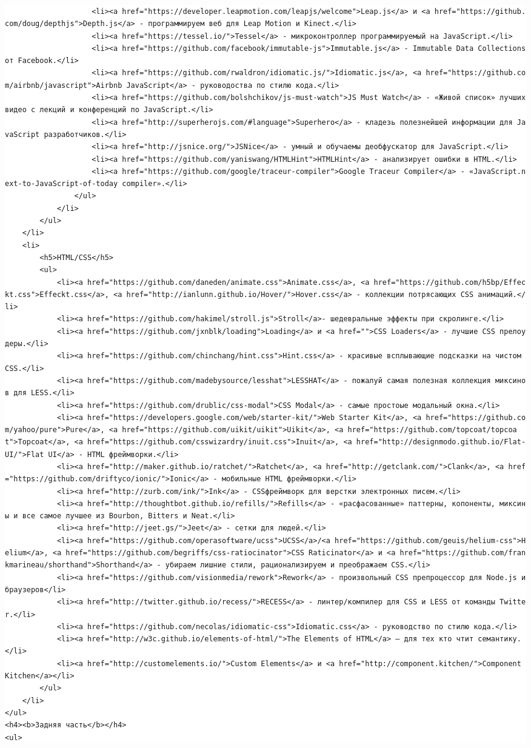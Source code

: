 						<li><a href="https://developer.leapmotion.com/leapjs/welcome">Leap.js</a> и <a href="https://github.com/doug/depthjs">Depth.js</a> - программируем веб для Leap Motion и Kinect.</li>
						<li><a href="https://tessel.io/">Tessel</a> - микроконтроллер программируемый на JavaScript.</li>
						<li><a href="https://github.com/facebook/immutable-js">Immutable.js</a> - Immutable Data Collections от Facebook.</li>
						<li><a href="https://github.com/rwaldron/idiomatic.js/">Idiomatic.js</a>, <a href="https://github.com/airbnb/javascript">Airbnb JavaScript</a> - руководоства по стилю кода.</li>
						<li><a href="https://github.com/bolshchikov/js-must-watch">JS Must Watch</a> - «Живой список» лучших видео с лекций и конференций по JavaScript.</li>
						<li><a href="http://superherojs.com/#language">Superhero</a> - кладезь полезнейшей информации для JavaScript разработчиков.</li>
						<li><a href="http://jsnice.org/">JSNice</a> - умный и обучаемы деобфускатор для JavaScript.</li>
						<li><a href="https://github.com/yaniswang/HTMLHint">HTMLHint</a> - анализирует ошибки в HTML.</li>
						<li><a href="https://github.com/google/traceur-compiler">Google Traceur Compiler</a> - «JavaScript.next-to-JavaScript-of-today compiler».</li>
					</ul>
				</li>
			</ul>
		</li>
		<li>
			<h5>HTML/CSS</h5>
			<ul>
				<li><a href="https://github.com/daneden/animate.css">Animate.css</a>, <a href="https://github.com/h5bp/Effeckt.css">Effeckt.css</a>, <a href="http://ianlunn.github.io/Hover/">Hover.css</a> - коллекции потрясающих CSS анимаций.</li>
				<li><a href="https://github.com/hakimel/stroll.js">Stroll</a>- шедевральные эффекты при скролинге.</li>
				<li><a href="https://github.com/jxnblk/loading">Loading</a> и <a href="">CSS Loaders</a> - лучшие CSS прелоудеры.</li>
				<li><a href="https://github.com/chinchang/hint.css">Hint.css</a> - красивые всплывающие подсказки на чистом CSS.</li>
				<li><a href="https://github.com/madebysource/lesshat">LESSHAT</a> - пожалуй самая полезная коллекция миксинов для LESS.</li>
				<li><a href="https://github.com/drublic/css-modal">CSS Modal</a> - самые простоые модальный окна.</li>
				<li><a href="https://developers.google.com/web/starter-kit/">Web Starter Kit</a>, <a href="https://github.com/yahoo/pure">Pure</a>, <a href="https://github.com/uikit/uikit">Uikit</a>, <a href="https://github.com/topcoat/topcoat">Topcoat</a>, <a href="https://github.com/csswizardry/inuit.css">Inuit</a>, <a href="http://designmodo.github.io/Flat-UI/">Flat UI</a> - HTML фреймворки.</li>
				<li><a href="http://maker.github.io/ratchet/">Ratchet</a>, <a href="http://getclank.com/">Clank</a>, <a href="https://github.com/driftyco/ionic/">Ionic</a> - мобильные HTML фреймворки.</li>
				<li><a href="http://zurb.com/ink/">Ink</a> - CSSфреймворк для верстки электронных писем.</li>
				<li><a href="http://thoughtbot.github.io/refills/">Refills</a> - «расфасованные» паттерны, копоненты, миксины и все самое лучшее из Bourbon, Bitters и Neat.</li>
				<li><a href="http://jeet.gs/">Jeet</a> - сетки для людей.</li>
				<li><a href="https://github.com/operasoftware/ucss">UCSS</a>/<a href="https://github.com/geuis/helium-css">Helium</a>, <a href="https://github.com/begriffs/css-ratiocinator">CSS Raticinator</a> и <a href="https://github.com/frankmarineau/shorthand">Shorthand</a> - убираем лишние стили, рационализируем и преображаем CSS.</li>
				<li><a href="https://github.com/visionmedia/rework">Rework</a> - произвольный CSS препроцессор для Node.js и браузеров</li>
				<li><a href="http://twitter.github.io/recess/">RECESS</a> - линтер/компилер для CSS и LESS от команды Twitter.</li>
				<li><a href="https://github.com/necolas/idiomatic-css">Idiomatic.css</a> - руководство по стилю кода.</li>
				<li><a href="http://w3c.github.io/elements-of-html/">The Elements of HTML</a> — для тех кто чтит семантику.</li>
				<li><a href="http://customelements.io/">Custom Elements</a> и <a href="http://component.kitchen/">Component Kitchen</a></li>
			</ul>
		</li>
	</ul>
	<h4><b>Задняя часть</b></h4>
	<ul>